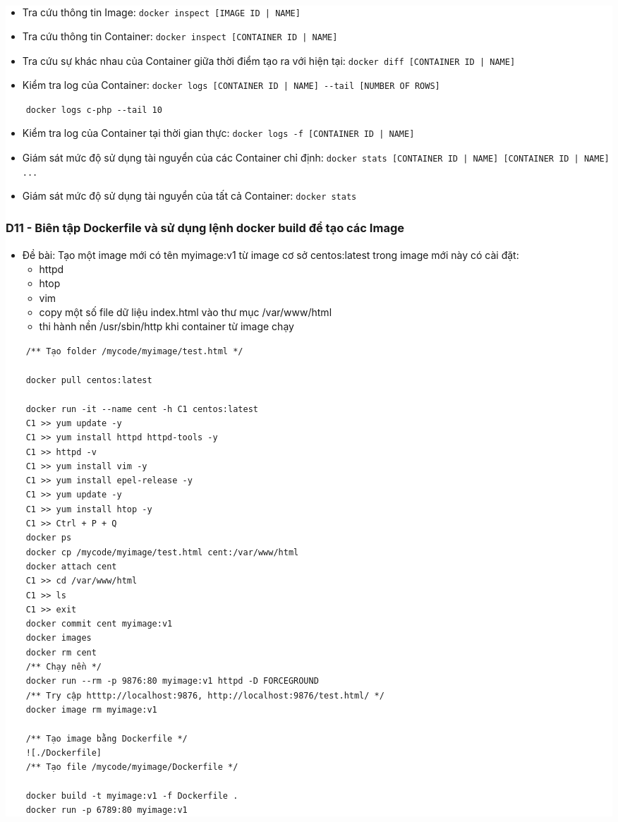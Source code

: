 - Tra cứu thông tin Image: ```docker inspect [IMAGE ID | NAME]```

- Tra cứu thông tin Container: ```docker inspect [CONTAINER ID | NAME]```

- Tra cứu sự khác nhau của Container giữa thời điểm tạo ra với hiện tại: ```docker diff [CONTAINER ID | NAME]```

- Kiểm tra log của Container: ```docker logs [CONTAINER ID | NAME] --tail [NUMBER OF ROWS]```

```
    docker logs c-php --tail 10
```

- Kiểm tra log của Container tại thời gian thực: ```docker logs -f [CONTAINER ID | NAME]```

- Giám sát mức độ sử dụng tài nguyển của các Container chỉ định: ```docker stats [CONTAINER ID | NAME] [CONTAINER ID | NAME] ...```

- Giám sát mức độ sử dụng tài nguyển của tất cả Container: ```docker stats```

### D11 - Biên tập Dockerfile và sử dụng lệnh docker build để tạo các Image

- Đề bài: Tạo một image mới có tên myimage:v1 từ image cơ sở centos:latest trong image mới này có cài đặt:
    - httpd
    - htop
    - vim
    - copy một số file dữ liệu index.html vào thư mục /var/www/html
    - thi hành nền /usr/sbin/http khi container từ image chạy

```
    /** Tạo folder /mycode/myimage/test.html */

    docker pull centos:latest

    docker run -it --name cent -h C1 centos:latest
    C1 >> yum update -y
    C1 >> yum install httpd httpd-tools -y
    C1 >> httpd -v
    C1 >> yum install vim -y
    C1 >> yum install epel-release -y
    C1 >> yum update -y
    C1 >> yum install htop -y
    C1 >> Ctrl + P + Q
    docker ps
    docker cp /mycode/myimage/test.html cent:/var/www/html
    docker attach cent
    C1 >> cd /var/www/html
    C1 >> ls
    C1 >> exit
    docker commit cent myimage:v1
    docker images
    docker rm cent
    /** Chạy nền */
    docker run --rm -p 9876:80 myimage:v1 httpd -D FORCEGROUND
    /** Try cập htttp://localhost:9876, http://localhost:9876/test.html/ */
    docker image rm myimage:v1

    /** Tạo image bằng Dockerfile */
    ![./Dockerfile]
    /** Tạo file /mycode/myimage/Dockerfile */

    docker build -t myimage:v1 -f Dockerfile .
    docker run -p 6789:80 myimage:v1
```
